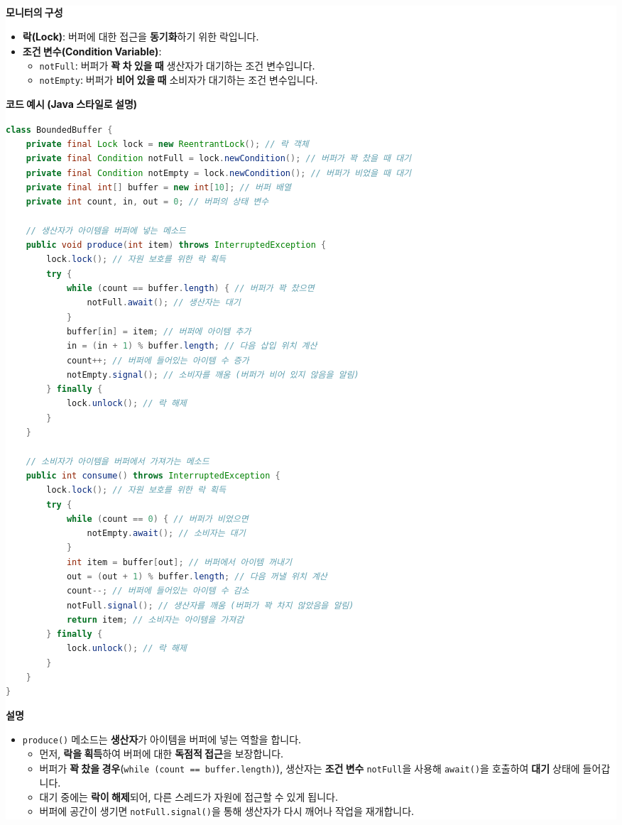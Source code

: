 **모니터의 구성**
- **락(Lock)**: 버퍼에 대한 접근을 **동기화**하기 위한 락입니다.
- **조건 변수(Condition Variable)**:
  - `notFull`: 버퍼가 **꽉 차 있을 때** 생산자가 대기하는 조건 변수입니다.
  - `notEmpty`: 버퍼가 **비어 있을 때** 소비자가 대기하는 조건 변수입니다.

**코드 예시 (Java 스타일로 설명)**

```java
class BoundedBuffer {
    private final Lock lock = new ReentrantLock(); // 락 객체
    private final Condition notFull = lock.newCondition(); // 버퍼가 꽉 찼을 때 대기
    private final Condition notEmpty = lock.newCondition(); // 버퍼가 비었을 때 대기
    private final int[] buffer = new int[10]; // 버퍼 배열
    private int count, in, out = 0; // 버퍼의 상태 변수

    // 생산자가 아이템을 버퍼에 넣는 메소드
    public void produce(int item) throws InterruptedException {
        lock.lock(); // 자원 보호를 위한 락 획득
        try {
            while (count == buffer.length) { // 버퍼가 꽉 찼으면
                notFull.await(); // 생산자는 대기
            }
            buffer[in] = item; // 버퍼에 아이템 추가
            in = (in + 1) % buffer.length; // 다음 삽입 위치 계산
            count++; // 버퍼에 들어있는 아이템 수 증가
            notEmpty.signal(); // 소비자를 깨움 (버퍼가 비어 있지 않음을 알림)
        } finally {
            lock.unlock(); // 락 해제
        }
    }

    // 소비자가 아이템을 버퍼에서 가져가는 메소드
    public int consume() throws InterruptedException {
        lock.lock(); // 자원 보호를 위한 락 획득
        try {
            while (count == 0) { // 버퍼가 비었으면
                notEmpty.await(); // 소비자는 대기
            }
            int item = buffer[out]; // 버퍼에서 아이템 꺼내기
            out = (out + 1) % buffer.length; // 다음 꺼낼 위치 계산
            count--; // 버퍼에 들어있는 아이템 수 감소
            notFull.signal(); // 생산자를 깨움 (버퍼가 꽉 차지 않았음을 알림)
            return item; // 소비자는 아이템을 가져감
        } finally {
            lock.unlock(); // 락 해제
        }
    }
}
```

**설명**
- `produce()` 메소드는 **생산자**가 아이템을 버퍼에 넣는 역할을 합니다.
  - 먼저, **락을 획득**하여 버퍼에 대한 **독점적 접근**을 보장합니다.
  - 버퍼가 **꽉 찼을 경우**(`while (count == buffer.length)`), 생산자는 **조건 변수** `notFull`을 사용해 `await()`을 호출하여 **대기** 상태에 들어갑니다.
  - 대기 중에는 **락이 해제**되어, 다른 스레드가 자원에 접근할 수 있게 됩니다.
  - 버퍼에 공간이 생기면 `notFull.signal()`을 통해 생산자가 다시 깨어나 작업을 재개합니다.

